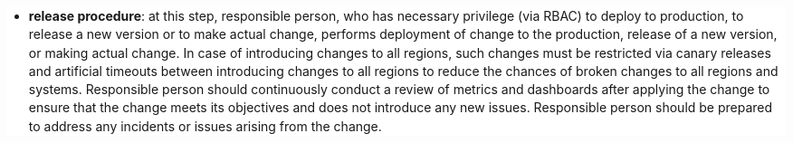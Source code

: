 * **release procedure**: at this step, responsible person, who has necessary privilege (via RBAC) to deploy to production, to release a new version or to make actual change, performs deployment of change to the production, release of a new version, or making actual change. In case of introducing changes to all regions, such changes must be restricted via canary releases and artificial timeouts between introducing changes to all regions to reduce the chances of broken changes to all regions and systems. Responsible person should continuously conduct a review of metrics and dashboards after applying the change to ensure that the change meets its objectives and does not introduce any new issues. Responsible person should be prepared to address any incidents or issues arising from the change.